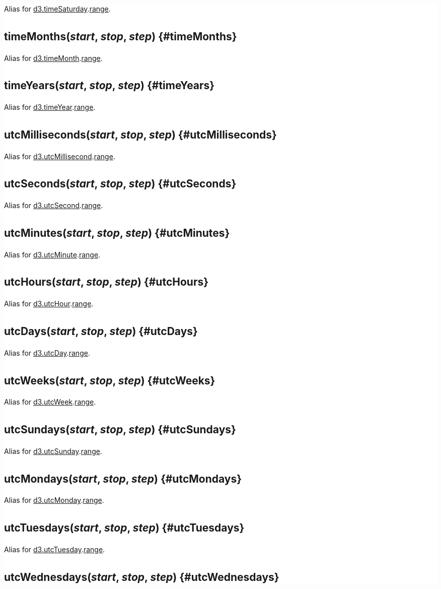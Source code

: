 Alias for [d3.timeSaturday](#timeSaturday).[range](#interval_range).

## timeMonths(*start*, *stop*, *step*) {#timeMonths}

Alias for [d3.timeMonth](#timeMonth).[range](#interval_range).

## timeYears(*start*, *stop*, *step*) {#timeYears}

Alias for [d3.timeYear](#timeYear).[range](#interval_range).

## utcMilliseconds(*start*, *stop*, *step*) {#utcMilliseconds}

Alias for [d3.utcMillisecond](#utcMillisecond).[range](#interval_range).

## utcSeconds(*start*, *stop*, *step*) {#utcSeconds}

Alias for [d3.utcSecond](#utcSecond).[range](#interval_range).

## utcMinutes(*start*, *stop*, *step*) {#utcMinutes}

Alias for [d3.utcMinute](#utcMinute).[range](#interval_range).

## utcHours(*start*, *stop*, *step*) {#utcHours}

Alias for [d3.utcHour](#utcHour).[range](#interval_range).

## utcDays(*start*, *stop*, *step*) {#utcDays}

Alias for [d3.utcDay](#utcDay).[range](#interval_range).

## utcWeeks(*start*, *stop*, *step*) {#utcWeeks}

Alias for [d3.utcWeek](#utcWeek).[range](#interval_range).

## utcSundays(*start*, *stop*, *step*) {#utcSundays}

Alias for [d3.utcSunday](#utcSunday).[range](#interval_range).

## utcMondays(*start*, *stop*, *step*) {#utcMondays}

Alias for [d3.utcMonday](#utcMonday).[range](#interval_range).

## utcTuesdays(*start*, *stop*, *step*) {#utcTuesdays}

Alias for [d3.utcTuesday](#utcTuesday).[range](#interval_range).

## utcWednesdays(*start*, *stop*, *step*) {#utcWednesdays}
